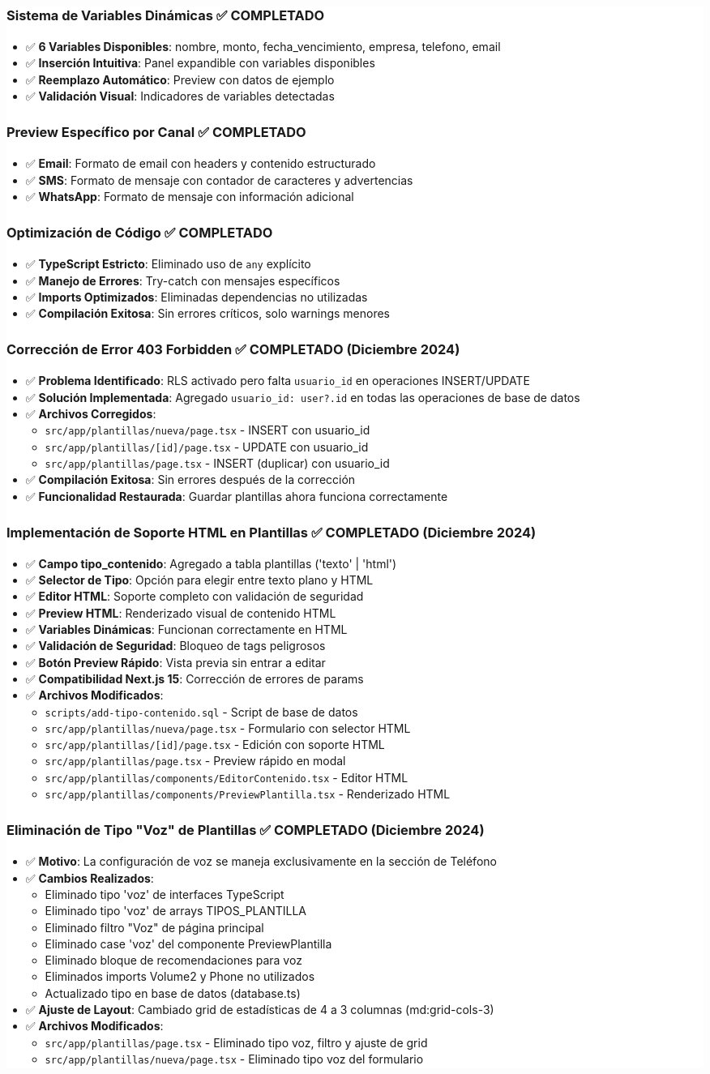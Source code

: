 ### **Sistema de Variables Dinámicas** ✅ COMPLETADO
- ✅ **6 Variables Disponibles**: nombre, monto, fecha_vencimiento, empresa, telefono, email
- ✅ **Inserción Intuitiva**: Panel expandible con variables disponibles
- ✅ **Reemplazo Automático**: Preview con datos de ejemplo
- ✅ **Validación Visual**: Indicadores de variables detectadas

### **Preview Específico por Canal** ✅ COMPLETADO
- ✅ **Email**: Formato de email con headers y contenido estructurado
- ✅ **SMS**: Formato de mensaje con contador de caracteres y advertencias
- ✅ **WhatsApp**: Formato de mensaje con información adicional

### **Optimización de Código** ✅ COMPLETADO
- ✅ **TypeScript Estricto**: Eliminado uso de `any` explícito
- ✅ **Manejo de Errores**: Try-catch con mensajes específicos
- ✅ **Imports Optimizados**: Eliminadas dependencias no utilizadas
- ✅ **Compilación Exitosa**: Sin errores críticos, solo warnings menores

### **Corrección de Error 403 Forbidden** ✅ COMPLETADO (Diciembre 2024)
- ✅ **Problema Identificado**: RLS activado pero falta `usuario_id` en operaciones INSERT/UPDATE
- ✅ **Solución Implementada**: Agregado `usuario_id: user?.id` en todas las operaciones de base de datos
- ✅ **Archivos Corregidos**: 
  - `src/app/plantillas/nueva/page.tsx` - INSERT con usuario_id
  - `src/app/plantillas/[id]/page.tsx` - UPDATE con usuario_id  
  - `src/app/plantillas/page.tsx` - INSERT (duplicar) con usuario_id
- ✅ **Compilación Exitosa**: Sin errores después de la corrección
- ✅ **Funcionalidad Restaurada**: Guardar plantillas ahora funciona correctamente

### **Implementación de Soporte HTML en Plantillas** ✅ COMPLETADO (Diciembre 2024)
- ✅ **Campo tipo_contenido**: Agregado a tabla plantillas ('texto' | 'html')
- ✅ **Selector de Tipo**: Opción para elegir entre texto plano y HTML
- ✅ **Editor HTML**: Soporte completo con validación de seguridad
- ✅ **Preview HTML**: Renderizado visual de contenido HTML
- ✅ **Variables Dinámicas**: Funcionan correctamente en HTML
- ✅ **Validación de Seguridad**: Bloqueo de tags peligrosos
- ✅ **Botón Preview Rápido**: Vista previa sin entrar a editar
- ✅ **Compatibilidad Next.js 15**: Corrección de errores de params
- ✅ **Archivos Modificados**:
  - `scripts/add-tipo-contenido.sql` - Script de base de datos
  - `src/app/plantillas/nueva/page.tsx` - Formulario con selector HTML
  - `src/app/plantillas/[id]/page.tsx` - Edición con soporte HTML
  - `src/app/plantillas/page.tsx` - Preview rápido en modal
  - `src/app/plantillas/components/EditorContenido.tsx` - Editor HTML
  - `src/app/plantillas/components/PreviewPlantilla.tsx` - Renderizado HTML

### **Eliminación de Tipo "Voz" de Plantillas** ✅ COMPLETADO (Diciembre 2024)
- ✅ **Motivo**: La configuración de voz se maneja exclusivamente en la sección de Teléfono
- ✅ **Cambios Realizados**:
  - Eliminado tipo 'voz' de interfaces TypeScript
  - Eliminado tipo 'voz' de arrays TIPOS_PLANTILLA
  - Eliminado filtro "Voz" de página principal
  - Eliminado case 'voz' del componente PreviewPlantilla
  - Eliminado bloque de recomendaciones para voz
  - Eliminados imports Volume2 y Phone no utilizados
  - Actualizado tipo en base de datos (database.ts)
- ✅ **Ajuste de Layout**: Cambiado grid de estadísticas de 4 a 3 columnas (md:grid-cols-3)
- ✅ **Archivos Modificados**:
  - `src/app/plantillas/page.tsx` - Eliminado tipo voz, filtro y ajuste de grid
  - `src/app/plantillas/nueva/page.tsx` - Eliminado tipo voz del formulario